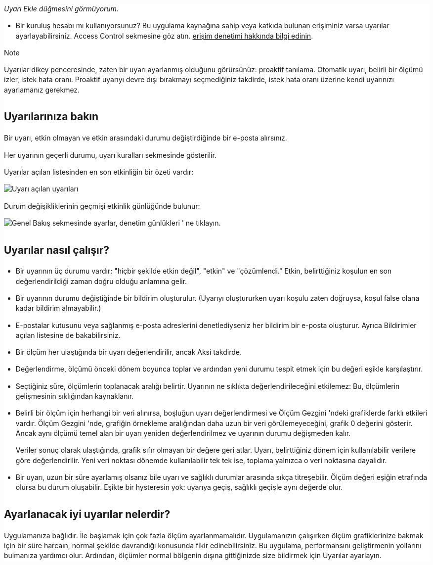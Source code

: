 *Uyarı Ekle düğmesini görmüyorum.*

* Bir kuruluş hesabı mı kullanıyorsunuz? Bu uygulama kaynağına sahip veya katkıda bulunan erişiminiz varsa uyarılar ayarlayabilirsiniz. Access Control sekmesine göz atın. [erişim denetimi hakkında bilgi edinin][roles].

> [!NOTE]
> Uyarılar dikey penceresinde, zaten bir uyarı ayarlanmış olduğunu görürsünüz: [proaktif tanılama](../../azure-monitor/app/proactive-failure-diagnostics.md). Otomatik uyarı, belirli bir ölçümü izler, istek hata oranı. Proaktif uyarıyı devre dışı bırakmayı seçmediğiniz takdirde, istek hata oranı üzerine kendi uyarınızı ayarlamanız gerekmez.
> 
> 

## <a name="see-your-alerts"></a>Uyarılarınıza bakın
Bir uyarı, etkin olmayan ve etkin arasındaki durumu değiştirdiğinde bir e-posta alırsınız. 

Her uyarının geçerli durumu, uyarı kuralları sekmesinde gösterilir.

Uyarılar açılan listesinden en son etkinliğin bir özeti vardır:

![Uyarı açılan uyarıları](./media/alerts/010-alert-drop.png)

Durum değişikliklerinin geçmişi etkinlik günlüğünde bulunur:

![Genel Bakış sekmesinde ayarlar, denetim günlükleri ' ne tıklayın.](./media/alerts/09-alerts.png)

## <a name="how-alerts-work"></a>Uyarılar nasıl çalışır?
* Bir uyarının üç durumu vardır: "hiçbir şekilde etkin değil", "etkin" ve "çözümlendi." Etkin, belirttiğiniz koşulun en son değerlendirildiği zaman doğru olduğu anlamına gelir.
* Bir uyarının durumu değiştiğinde bir bildirim oluşturulur. (Uyarıyı oluştururken uyarı koşulu zaten doğruysa, koşul false olana kadar bildirim almayabilir.)
* E-postalar kutusunu veya sağlanmış e-posta adreslerini denetlediyseniz her bildirim bir e-posta oluşturur. Ayrıca Bildirimler açılan listesine de bakabilirsiniz.
* Bir ölçüm her ulaştığında bir uyarı değerlendirilir, ancak Aksi takdirde.
* Değerlendirme, ölçümü önceki dönem boyunca toplar ve ardından yeni durumu tespit etmek için bu değeri eşikle karşılaştırır.
* Seçtiğiniz süre, ölçümlerin toplanacak aralığı belirtir. Uyarının ne sıklıkta değerlendirileceğini etkilemez: Bu, ölçümlerin gelişmesinin sıklığından kaynaklanır.
* Belirli bir ölçüm için herhangi bir veri alınırsa, boşluğun uyarı değerlendirmesi ve Ölçüm Gezgini 'ndeki grafiklerde farklı etkileri vardır. Ölçüm Gezgini 'nde, grafiğin örnekleme aralığından daha uzun bir veri görülemeyeceğini, grafik 0 değerini gösterir. Ancak aynı ölçümü temel alan bir uyarı yeniden değerlendirilmez ve uyarının durumu değişmeden kalır. 
  
    Veriler sonuç olarak ulaştığında, grafik sıfır olmayan bir değere geri atlar. Uyarı, belirttiğiniz dönem için kullanılabilir verilere göre değerlendirilir. Yeni veri noktası dönemde kullanılabilir tek tek ise, toplama yalnızca o veri noktasına dayalıdır.
* Bir uyarı, uzun bir süre ayarlamış olsanız bile uyarı ve sağlıklı durumlar arasında sıkça titreşebilir. Ölçüm değeri eşiğin etrafında olursa bu durum oluşabilir. Eşikte bir hysteresin yok: uyarıya geçiş, sağlıklı geçişle aynı değerde olur.

## <a name="what-are-good-alerts-to-set"></a>Ayarlanacak iyi uyarılar nelerdir?
Uygulamanıza bağlıdır. İle başlamak için çok fazla ölçüm ayarlanmamalıdır. Uygulamanızın çalışırken ölçüm grafiklerinize bakmak için bir süre harcaın, normal şekilde davrandığı konusunda fikir edinebilirsiniz. Bu uygulama, performansını geliştirmenin yollarını bulmanıza yardımcı olur. Ardından, ölçümler normal bölgenin dışına gittiğinizde size bildirmek için Uyarılar ayarlayın. 


[availability]: ../../azure-monitor/app/monitor-web-app-availability.md
[client]: ../../azure-monitor/app/javascript.md
[platforms]: ../../azure-monitor/app/platforms.md
[roles]: ../../azure-monitor/app/resources-roles-access-control.md
[start]: ../../azure-monitor/app/app-insights-overview.md